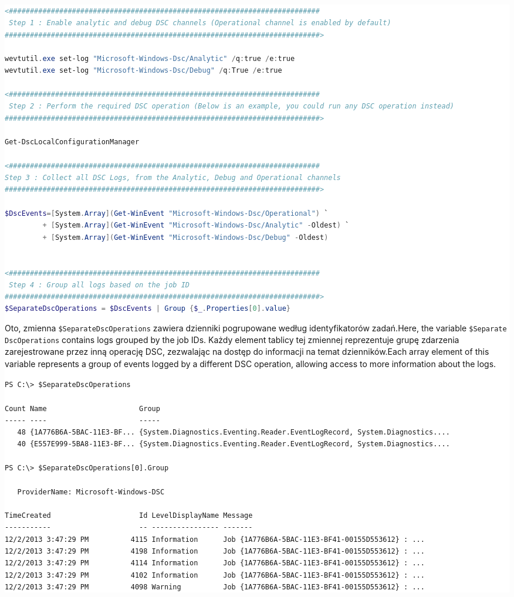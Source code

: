 ```powershell
<##########################################################################
 Step 1 : Enable analytic and debug DSC channels (Operational channel is enabled by default)
###########################################################################>

wevtutil.exe set-log "Microsoft-Windows-Dsc/Analytic" /q:true /e:true
wevtutil.exe set-log "Microsoft-Windows-Dsc/Debug" /q:True /e:true

<##########################################################################
 Step 2 : Perform the required DSC operation (Below is an example, you could run any DSC operation instead)
###########################################################################>

Get-DscLocalConfigurationManager

<##########################################################################
Step 3 : Collect all DSC Logs, from the Analytic, Debug and Operational channels
###########################################################################>

$DscEvents=[System.Array](Get-WinEvent "Microsoft-Windows-Dsc/Operational") `
         + [System.Array](Get-WinEvent "Microsoft-Windows-Dsc/Analytic" -Oldest) `
         + [System.Array](Get-WinEvent "Microsoft-Windows-Dsc/Debug" -Oldest)


<##########################################################################
 Step 4 : Group all logs based on the job ID
###########################################################################>
$SeparateDscOperations = $DscEvents | Group {$_.Properties[0].value}
```

<span data-ttu-id="ede90-152">Oto, zmienna `$SeparateDscOperations` zawiera dzienniki pogrupowane według identyfikatorów zadań.</span><span class="sxs-lookup"><span data-stu-id="ede90-152">Here, the variable `$SeparateDscOperations` contains logs grouped by the job IDs.</span></span> <span data-ttu-id="ede90-153">Każdy element tablicy tej zmiennej reprezentuje grupę zdarzenia zarejestrowane przez inną operację DSC, zezwalając na dostęp do informacji na temat dzienników.</span><span class="sxs-lookup"><span data-stu-id="ede90-153">Each array element of this variable represents a group of events logged by a different DSC operation, allowing access to more information about the logs.</span></span>

```
PS C:\> $SeparateDscOperations

Count Name                      Group
----- ----                      -----
   48 {1A776B6A-5BAC-11E3-BF... {System.Diagnostics.Eventing.Reader.EventLogRecord, System.Diagnostics....
   40 {E557E999-5BA8-11E3-BF... {System.Diagnostics.Eventing.Reader.EventLogRecord, System.Diagnostics....

PS C:\> $SeparateDscOperations[0].Group

   ProviderName: Microsoft-Windows-DSC

TimeCreated                     Id LevelDisplayName Message
-----------                     -- ---------------- -------
12/2/2013 3:47:29 PM          4115 Information      Job {1A776B6A-5BAC-11E3-BF41-00155D553612} : ...
12/2/2013 3:47:29 PM          4198 Information      Job {1A776B6A-5BAC-11E3-BF41-00155D553612} : ...
12/2/2013 3:47:29 PM          4114 Information      Job {1A776B6A-5BAC-11E3-BF41-00155D553612} : ...
12/2/2013 3:47:29 PM          4102 Information      Job {1A776B6A-5BAC-11E3-BF41-00155D553612} : ...
12/2/2013 3:47:29 PM          4098 Warning          Job {1A776B6A-5BAC-11E3-BF41-00155D553612} : ...
```